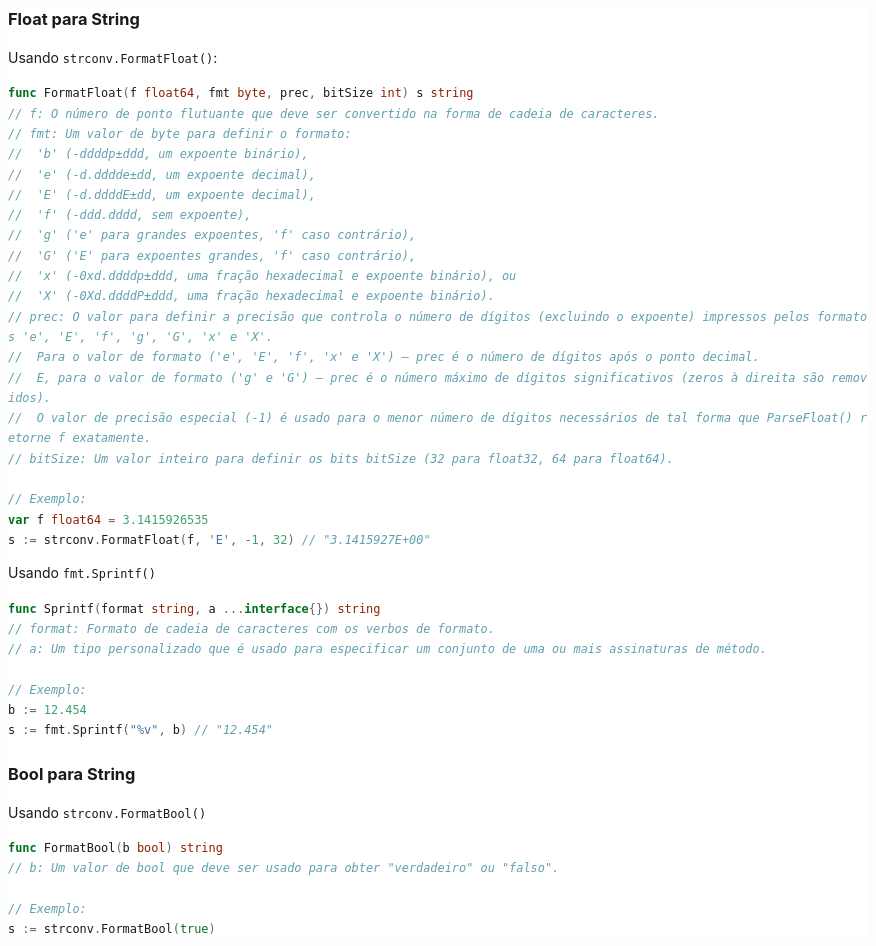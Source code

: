 ### Float para String

Usando `strconv.FormatFloat()`:

```go
func FormatFloat(f float64, fmt byte, prec, bitSize int) s string
// f: O número de ponto flutuante que deve ser convertido na forma de cadeia de caracteres.
// fmt: Um valor de byte para definir o formato:
//  'b' (-ddddp±ddd, um expoente binário),
//  'e' (-d.dddde±dd, um expoente decimal),
//  'E' (-d.ddddE±dd, um expoente decimal),
//  'f' (-ddd.dddd, sem expoente),
//  'g' ('e' para grandes expoentes, 'f' caso contrário),
//  'G' ('E' para expoentes grandes, 'f' caso contrário),
//  'x' (-0xd.ddddp±ddd, uma fração hexadecimal e expoente binário), ou
//  'X' (-0Xd.ddddP±ddd, uma fração hexadecimal e expoente binário).
// prec: O valor para definir a precisão que controla o número de dígitos (excluindo o expoente) impressos pelos formatos 'e', 'E', 'f', 'g', 'G', 'x' e 'X'.
//  Para o valor de formato ('e', 'E', 'f', 'x' e 'X') – prec é o número de dígitos após o ponto decimal.
//  E, para o valor de formato ('g' e 'G') – prec é o número máximo de dígitos significativos (zeros à direita são removidos).
//  O valor de precisão especial (-1) é usado para o menor número de dígitos necessários de tal forma que ParseFloat() retorne f exatamente.
// bitSize: Um valor inteiro para definir os bits bitSize (32 para float32, 64 para float64).

// Exemplo:
var f float64 = 3.1415926535
s := strconv.FormatFloat(f, 'E', -1, 32) // "3.1415927E+00"
```

Usando `fmt.Sprintf()`

```go
func Sprintf(format string, a ...interface{}) string
// format: Formato de cadeia de caracteres com os verbos de formato.
// a: Um tipo personalizado que é usado para especificar um conjunto de uma ou mais assinaturas de método.

// Exemplo:
b := 12.454
s := fmt.Sprintf("%v", b) // "12.454"
```

### Bool para String

Usando `strconv.FormatBool()`

```go
func FormatBool(b bool) string
// b: Um valor de bool que deve ser usado para obter "verdadeiro" ou "falso".

// Exemplo:
s := strconv.FormatBool(true)
```
